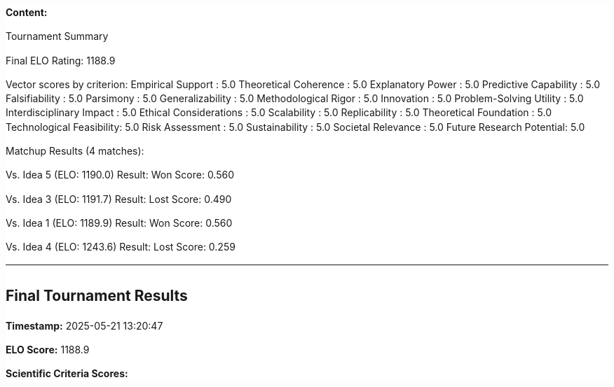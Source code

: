 **Content:**

Tournament Summary

Final ELO Rating: 1188.9

Vector scores by criterion:
Empirical Support        : 5.0
Theoretical Coherence    : 5.0
Explanatory Power        : 5.0
Predictive Capability    : 5.0
Falsifiability           : 5.0
Parsimony                : 5.0
Generalizability         : 5.0
Methodological Rigor     : 5.0
Innovation               : 5.0
Problem-Solving Utility  : 5.0
Interdisciplinary Impact : 5.0
Ethical Considerations   : 5.0
Scalability              : 5.0
Replicability            : 5.0
Theoretical Foundation   : 5.0
Technological Feasibility: 5.0
Risk Assessment          : 5.0
Sustainability           : 5.0
Societal Relevance       : 5.0
Future Research Potential: 5.0

Matchup Results (4 matches):

Vs. Idea 5 (ELO: 1190.0)
Result: Won
Score: 0.560

Vs. Idea 3 (ELO: 1191.7)
Result: Lost
Score: 0.490

Vs. Idea 1 (ELO: 1189.9)
Result: Won
Score: 0.560

Vs. Idea 4 (ELO: 1243.6)
Result: Lost
Score: 0.259


---

## Final Tournament Results

**Timestamp:** 2025-05-21 13:20:47

**ELO Score:** 1188.9

**Scientific Criteria Scores:**
